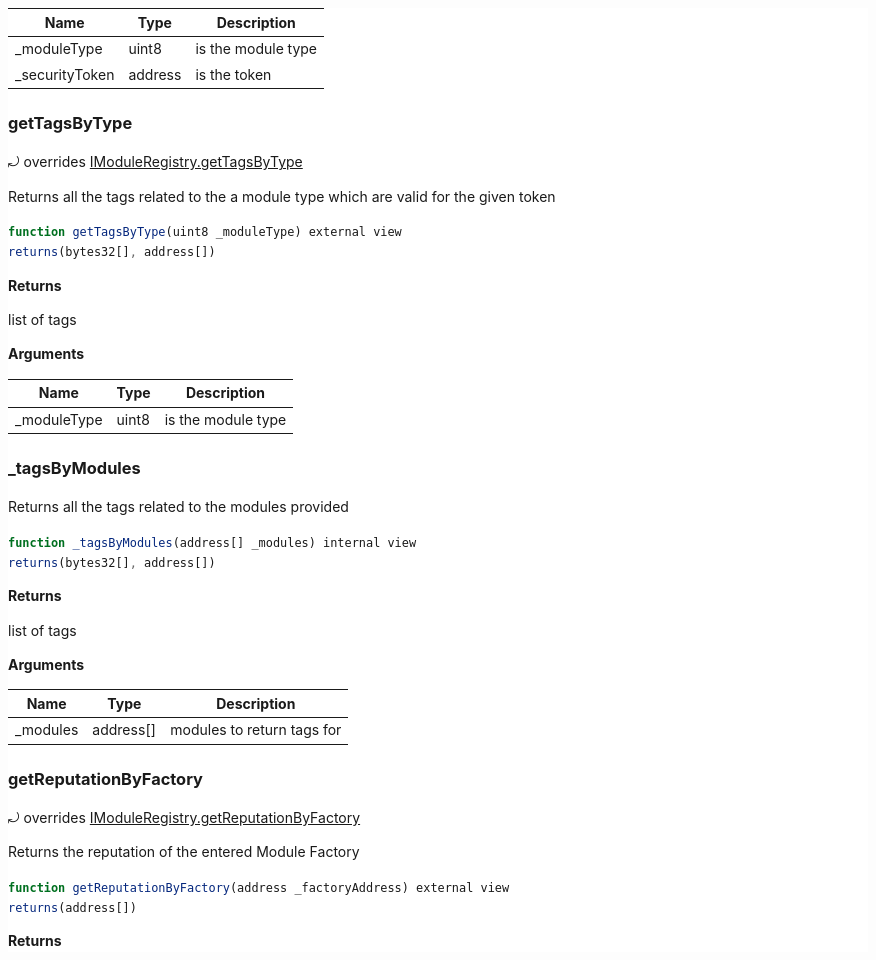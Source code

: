 | Name        | Type           | Description  |
| ------------- |------------- | -----|
| _moduleType | uint8 | is the module type | 
| _securityToken | address | is the token | 

### getTagsByType

⤾ overrides [IModuleRegistry.getTagsByType](IModuleRegistry.md#gettagsbytype)

Returns all the tags related to the a module type which are valid for the given token

```js
function getTagsByType(uint8 _moduleType) external view
returns(bytes32[], address[])
```

**Returns**

list of tags

**Arguments**

| Name        | Type           | Description  |
| ------------- |------------- | -----|
| _moduleType | uint8 | is the module type | 

### _tagsByModules

Returns all the tags related to the modules provided

```js
function _tagsByModules(address[] _modules) internal view
returns(bytes32[], address[])
```

**Returns**

list of tags

**Arguments**

| Name        | Type           | Description  |
| ------------- |------------- | -----|
| _modules | address[] | modules to return tags for | 

### getReputationByFactory

⤾ overrides [IModuleRegistry.getReputationByFactory](IModuleRegistry.md#getreputationbyfactory)

Returns the reputation of the entered Module Factory

```js
function getReputationByFactory(address _factoryAddress) external view
returns(address[])
```

**Returns**
